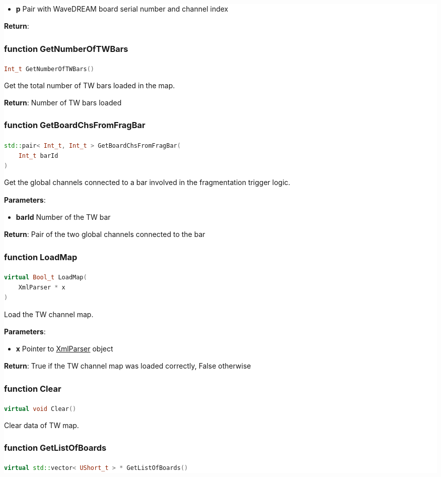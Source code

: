   * **p** Pair with WaveDREAM board serial number and channel index 


**Return**: 

### function GetNumberOfTWBars

```cpp
Int_t GetNumberOfTWBars()
```

Get the total number of TW bars loaded in the map. 

**Return**: Number of TW bars loaded 

### function GetBoardChsFromFragBar

```cpp
std::pair< Int_t, Int_t > GetBoardChsFromFragBar(
    Int_t barId
)
```

Get the global channels connected to a bar involved in the fragmentation trigger logic. 

**Parameters**: 

  * **barId** Number of the TW bar 


**Return**: Pair of the two global channels connected to the bar 

### function LoadMap

```cpp
virtual Bool_t LoadMap(
    XmlParser * x
)
```

Load the TW channel map. 

**Parameters**: 

  * **x** Pointer to [XmlParser](/Classes/classXmlParser.md) object 


**Return**: True if the TW channel map was loaded correctly, False otherwise 

### function Clear

```cpp
virtual void Clear()
```

Clear data of TW map. 

### function GetListOfBoards

```cpp
virtual std::vector< UShort_t > * GetListOfBoards()
```
